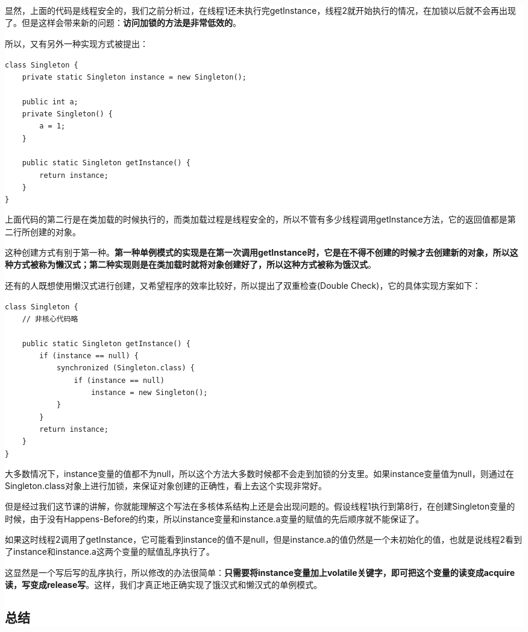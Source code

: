 显然，上面的代码是线程安全的，我们之前分析过，在线程1还未执行完getInstance，线程2就开始执行的情况，在加锁以后就不会再出现了。但是这样会带来新的问题：**访问加锁的方法是非常低效的**。

所以，又有另外一种实现方式被提出：

```
class Singleton {
    private static Singleton instance = new Singleton();
    
    public int a;
    private Singleton() {
        a = 1;
    }
    
    public static Singleton getInstance() {
        return instance;
    }
}
```

上面代码的第二行是在类加载的时候执行的，而类加载过程是线程安全的，所以不管有多少线程调用getInstance方法，它的返回值都是第二行所创建的对象。

这种创建方式有别于第一种。**第一种单例模式的实现是在第一次调用getInstance时，它是在不得不创建的时候才去创建新的对象，所以这种方式被称为懒汉式；第二种实现则是在类加载时就将对象创建好了，所以这种方式被称为饿汉式**。

还有的人既想使用懒汉式进行创建，又希望程序的效率比较好，所以提出了双重检查(Double Check)，它的具体实现方案如下：

```
class Singleton {
    // 非核心代码略
    
    public static Singleton getInstance() {
        if (instance == null) {
            synchronized (Singleton.class) {
                if (instance == null)
                    instance = new Singleton();
            }
        }
        return instance;
    }
}
```

大多数情况下，instance变量的值都不为null，所以这个方法大多数时候都不会走到加锁的分支里。如果instance变量值为null，则通过在Singleton.class对象上进行加锁，来保证对象创建的正确性，看上去这个实现非常好。

但是经过我们这节课的讲解，你就能理解这个写法在多核体系结构上还是会出现问题的。假设线程1执行到第8行，在创建Singleton变量的时候，由于没有Happens-Before的约束，所以instance变量和instance.a变量的赋值的先后顺序就不能保证了。

如果这时线程2调用了getInstance，它可能看到instance的值不是null，但是instance.a的值仍然是一个未初始化的值，也就是说线程2看到了instance和instance.a这两个变量的赋值乱序执行了。

这显然是一个写后写的乱序执行，所以修改的办法很简单：**只需要将instance变量加上volatile关键字，即可把这个变量的读变成acquire读，写变成release写**。这样，我们才真正地正确实现了饿汉式和懒汉式的单例模式。

## 总结
